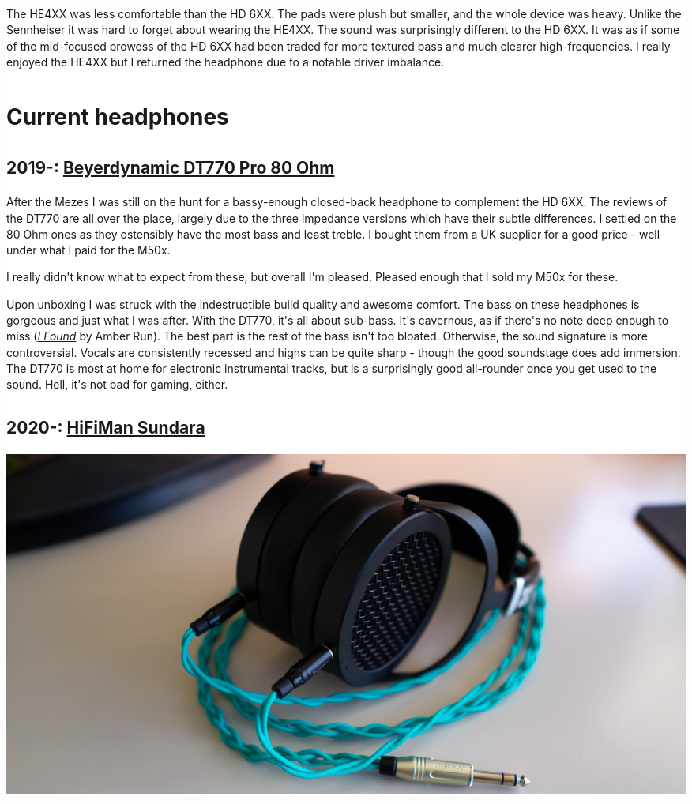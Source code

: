 The HE4XX was less comfortable than the HD 6XX. The pads were plush but smaller, and the whole device was heavy. Unlike the Sennheiser it was hard to forget about wearing the HE4XX. The sound was surprisingly different to the HD 6XX. It was as if some of the mid-focused prowess of the HD 6XX had been traded for more textured bass and much clearer high-frequencies. I really enjoyed the HE4XX but I returned the headphone due to a notable driver imbalance.

# Current headphones

## 2019-: [Beyerdynamic DT770 Pro 80 Ohm](https://www.amazon.com/gp/product/B0016MNAAI/ref=as_li_tl?ie=UTF8&tag=albertnis-20&camp=1789&creative=9325&linkCode=as2&creativeASIN=B0016MNAAI&linkId=860006d4af673aff6ee7d6012a91408b)

After the Mezes I was still on the hunt for a bassy-enough closed-back headphone to complement the HD 6XX. The reviews of the DT770 are all over the place, largely due to the three impedance versions which have their subtle differences. I settled on the 80 Ohm ones as they ostensibly have the most bass and least treble. I bought them from a UK supplier for a good price - well under what I paid for the M50x.

I really didn't know what to expect from these, but overall I'm pleased. Pleased enough that I sold my M50x for these.

Upon unboxing I was struck with the indestructible build quality and awesome comfort. The bass on these headphones is gorgeous and just what I was after. With the DT770, it's all about sub-bass. It's cavernous, as if there's no note deep enough to miss ([_I Found_](https://www.youtube.com/watch?v=Yj6V_a1-EUA) by Amber Run). The best part is the rest of the bass isn't too bloated. Otherwise, the sound signature is more controversial. Vocals are consistently recessed and highs can be quite sharp - though the good soundstage does add immersion. The DT770 is most at home for electronic instrumental tracks, but is a surprisingly good all-rounder once you get used to the sound. Hell, it's not bad for gaming, either.

## 2020-: [HiFiMan Sundara](https://www.amazon.com/gp/product/B077XDWT7X/ref=as_li_tl?ie=UTF8&tag=albertnis-20&camp=1789&creative=9325&linkCode=as2&creativeASIN=B077XDWT7X&linkId=5ddf8dc07e102a34eb279e4dfb68f597)

![](./DSC08185.jpg)
